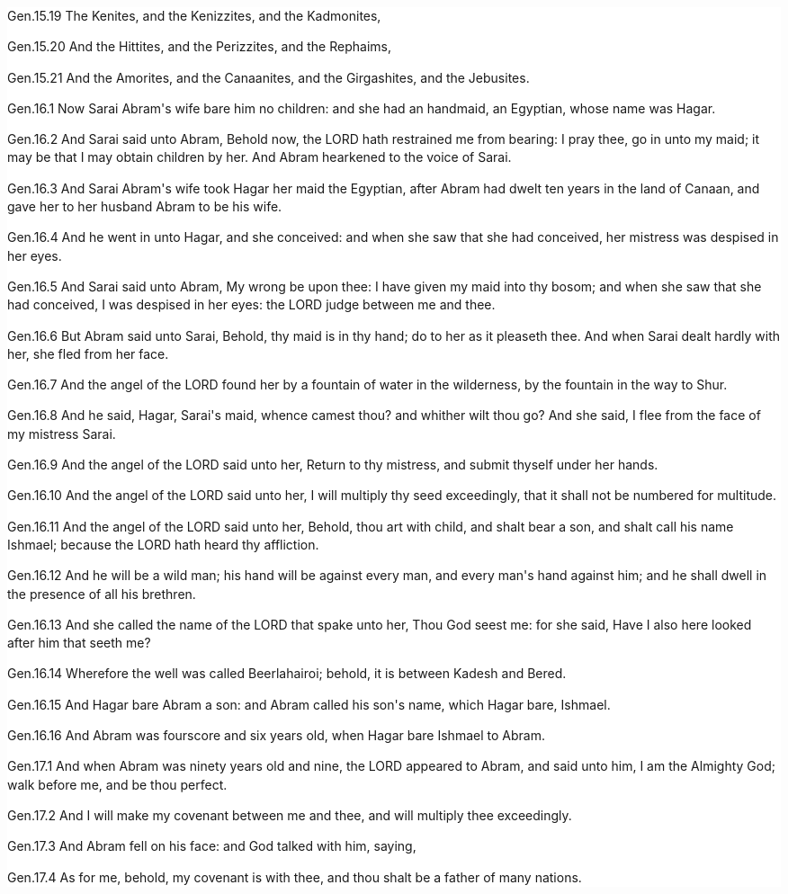 Gen.15.19 The Kenites, and the Kenizzites, and the Kadmonites,

Gen.15.20 And the Hittites, and the Perizzites, and the Rephaims,

Gen.15.21 And the Amorites, and the Canaanites, and the Girgashites, and the Jebusites.

Gen.16.1 Now Sarai Abram's wife bare him no children: and she had an handmaid, an Egyptian, whose name was Hagar.

Gen.16.2 And Sarai said unto Abram, Behold now, the LORD hath restrained me from bearing: I pray thee, go in unto my maid; it may be that I may obtain children by her. And Abram hearkened to the voice of Sarai.

Gen.16.3 And Sarai Abram's wife took Hagar her maid the Egyptian, after Abram had dwelt ten years in the land of Canaan, and gave her to her husband Abram to be his wife.

Gen.16.4 And he went in unto Hagar, and she conceived: and when she saw that she had conceived, her mistress was despised in her eyes.

Gen.16.5 And Sarai said unto Abram, My wrong be upon thee: I have given my maid into thy bosom; and when she saw that she had conceived, I was despised in her eyes: the LORD judge between me and thee.

Gen.16.6 But Abram said unto Sarai, Behold, thy maid is in thy hand; do to her as it pleaseth thee. And when Sarai dealt hardly with her, she fled from her face.

Gen.16.7 And the angel of the LORD found her by a fountain of water in the wilderness, by the fountain in the way to Shur.

Gen.16.8 And he said, Hagar, Sarai's maid, whence camest thou? and whither wilt thou go? And she said, I flee from the face of my mistress Sarai.

Gen.16.9 And the angel of the LORD said unto her, Return to thy mistress, and submit thyself under her hands.

Gen.16.10 And the angel of the LORD said unto her, I will multiply thy seed exceedingly, that it shall not be numbered for multitude.

Gen.16.11 And the angel of the LORD said unto her, Behold, thou art with child, and shalt bear a son, and shalt call his name Ishmael; because the LORD hath heard thy affliction.

Gen.16.12 And he will be a wild man; his hand will be against every man, and every man's hand against him; and he shall dwell in the presence of all his brethren.

Gen.16.13 And she called the name of the LORD that spake unto her, Thou God seest me: for she said, Have I also here looked after him that seeth me?

Gen.16.14 Wherefore the well was called Beerlahairoi; behold, it is between Kadesh and Bered.

Gen.16.15 And Hagar bare Abram a son: and Abram called his son's name, which Hagar bare, Ishmael.

Gen.16.16 And Abram was fourscore and six years old, when Hagar bare Ishmael to Abram.

Gen.17.1 And when Abram was ninety years old and nine, the LORD appeared to Abram, and said unto him, I am the Almighty God; walk before me, and be thou perfect.

Gen.17.2 And I will make my covenant between me and thee, and will multiply thee exceedingly.

Gen.17.3 And Abram fell on his face: and God talked with him, saying,

Gen.17.4 As for me, behold, my covenant is with thee, and thou shalt be a father of many nations.
